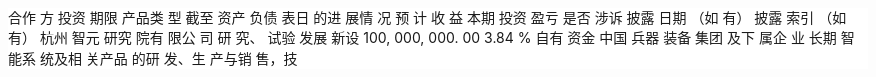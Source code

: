 合作
方
投资
期限
产品类
型
截至
资产
负债
表日
的进
展情
况
预
计
收
益
本期
投资
盈亏
是否
涉诉
披露
日期
（如
有）
披露
索引
（如
有）
杭州
智元
研究
院有
限公
司
研
究、
试验
发展
新设
100,
000,
000.
00
3.84
%
自有
资金
中国
兵器
装备
集团
及下
属企
业
长期
智能系
统及相
关产品
的研
发、生
产与销
售，技